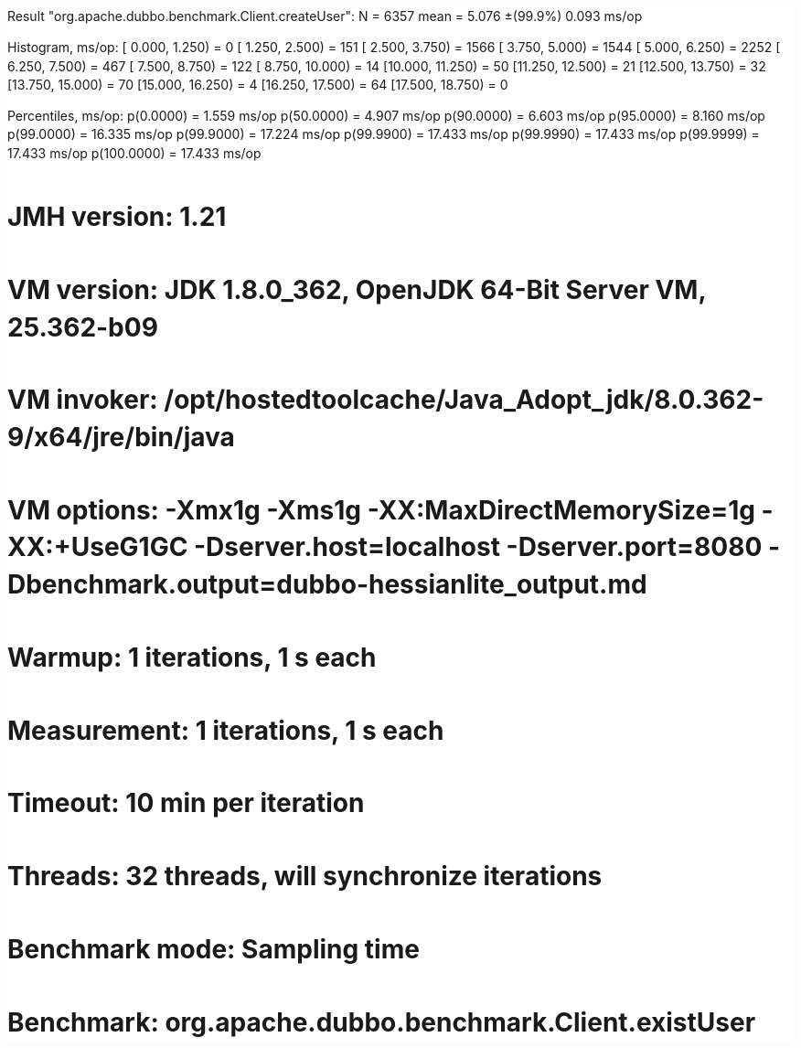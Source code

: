 

Result "org.apache.dubbo.benchmark.Client.createUser":
  N = 6357
  mean =      5.076 ±(99.9%) 0.093 ms/op

  Histogram, ms/op:
    [ 0.000,  1.250) = 0 
    [ 1.250,  2.500) = 151 
    [ 2.500,  3.750) = 1566 
    [ 3.750,  5.000) = 1544 
    [ 5.000,  6.250) = 2252 
    [ 6.250,  7.500) = 467 
    [ 7.500,  8.750) = 122 
    [ 8.750, 10.000) = 14 
    [10.000, 11.250) = 50 
    [11.250, 12.500) = 21 
    [12.500, 13.750) = 32 
    [13.750, 15.000) = 70 
    [15.000, 16.250) = 4 
    [16.250, 17.500) = 64 
    [17.500, 18.750) = 0 

  Percentiles, ms/op:
      p(0.0000) =      1.559 ms/op
     p(50.0000) =      4.907 ms/op
     p(90.0000) =      6.603 ms/op
     p(95.0000) =      8.160 ms/op
     p(99.0000) =     16.335 ms/op
     p(99.9000) =     17.224 ms/op
     p(99.9900) =     17.433 ms/op
     p(99.9990) =     17.433 ms/op
     p(99.9999) =     17.433 ms/op
    p(100.0000) =     17.433 ms/op


# JMH version: 1.21
# VM version: JDK 1.8.0_362, OpenJDK 64-Bit Server VM, 25.362-b09
# VM invoker: /opt/hostedtoolcache/Java_Adopt_jdk/8.0.362-9/x64/jre/bin/java
# VM options: -Xmx1g -Xms1g -XX:MaxDirectMemorySize=1g -XX:+UseG1GC -Dserver.host=localhost -Dserver.port=8080 -Dbenchmark.output=dubbo-hessianlite_output.md
# Warmup: 1 iterations, 1 s each
# Measurement: 1 iterations, 1 s each
# Timeout: 10 min per iteration
# Threads: 32 threads, will synchronize iterations
# Benchmark mode: Sampling time
# Benchmark: org.apache.dubbo.benchmark.Client.existUser
